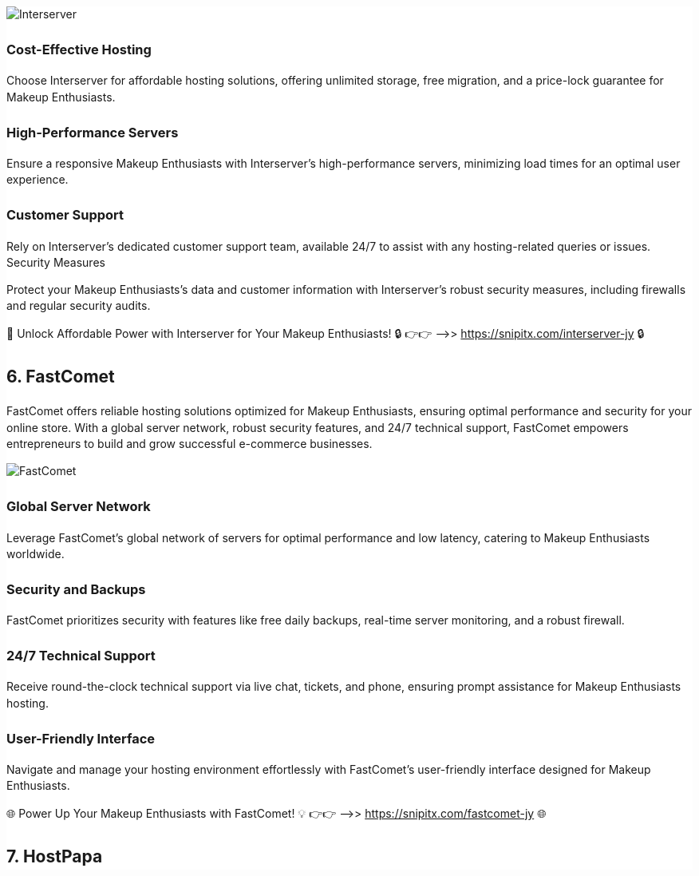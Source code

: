 ![Interserver](https://i.imgur.com/OM5dOEW.jpeg "Interserver Hosting")

### Cost-Effective Hosting
Choose Interserver for affordable hosting solutions, offering unlimited storage, free migration, and a price-lock guarantee for Makeup Enthusiasts.

### High-Performance Servers
Ensure a responsive Makeup Enthusiasts with Interserver’s high-performance servers, minimizing load times for an optimal user experience.

### Customer Support
Rely on Interserver’s dedicated customer support team, available 24/7 to assist with any hosting-related queries or issues.
Security Measures

Protect your Makeup Enthusiasts’s data and customer information with Interserver’s robust security measures, including firewalls and regular security audits.

💸 Unlock Affordable Power with Interserver for Your Makeup Enthusiasts! 🔒
👉👉 -->> https://snipitx.com/interserver-jy 🔒

## 6. FastComet

FastComet offers reliable hosting solutions optimized for Makeup Enthusiasts, ensuring optimal performance and security for your online store. With a global server network, robust security features, and 24/7 technical support, FastComet empowers entrepreneurs to build and grow successful e-commerce businesses.

![FastComet](https://i.imgur.com/7qgXuWp.png "FastComet Hosting")

### Global Server Network
Leverage FastComet’s global network of servers for optimal performance and low latency, catering to Makeup Enthusiasts worldwide.

### Security and Backups
FastComet prioritizes security with features like free daily backups, real-time server monitoring, and a robust firewall.

### 24/7 Technical Support
Receive round-the-clock technical support via live chat, tickets, and phone, ensuring prompt assistance for Makeup Enthusiasts hosting.

### User-Friendly Interface
Navigate and manage your hosting environment effortlessly with FastComet’s user-friendly interface designed for Makeup Enthusiasts.

🌐 Power Up Your Makeup Enthusiasts with FastComet! 💡
👉👉 -->> https://snipitx.com/fastcomet-jy 🌐

## 7. HostPapa
